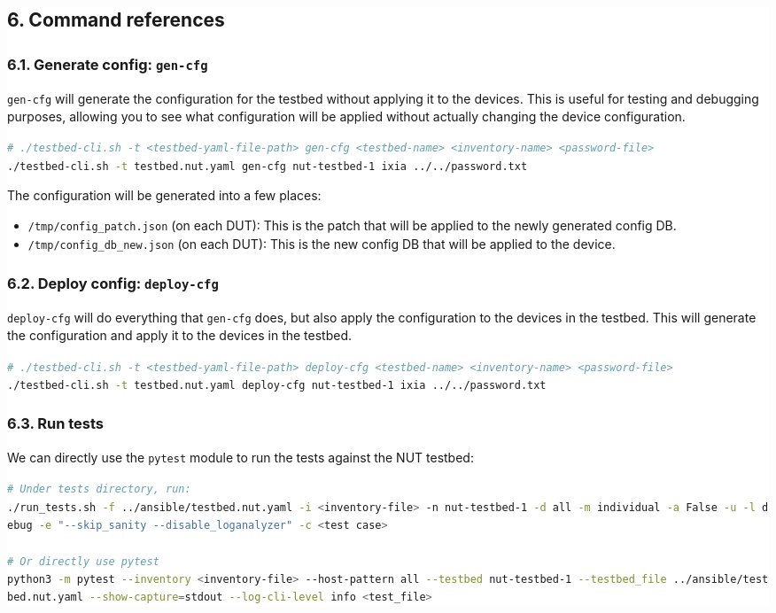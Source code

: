 ## 6. Command references

### 6.1. Generate config: `gen-cfg`

`gen-cfg` will generate the configuration for the testbed without applying it to the devices. This is useful for testing and debugging purposes, allowing you to see what configuration will be applied without actually changing the device configuration.

```bash
# ./testbed-cli.sh -t <testbed-yaml-file-path> gen-cfg <testbed-name> <inventory-name> <password-file>
./testbed-cli.sh -t testbed.nut.yaml gen-cfg nut-testbed-1 ixia ../../password.txt
```

The configuration will be generated into a few places:

- `/tmp/config_patch.json` (on each DUT): This is the patch that will be applied to the newly generated config DB.
- `/tmp/config_db_new.json` (on each DUT): This is the new config DB that will be applied to the device.

### 6.2. Deploy config: `deploy-cfg`

`deploy-cfg` will do everything that `gen-cfg` does, but also apply the configuration to the devices in the testbed. This will generate the configuration and apply it to the devices in the testbed.

```bash
# ./testbed-cli.sh -t <testbed-yaml-file-path> deploy-cfg <testbed-name> <inventory-name> <password-file>
./testbed-cli.sh -t testbed.nut.yaml deploy-cfg nut-testbed-1 ixia ../../password.txt
```

### 6.3. Run tests

We can directly use the `pytest` module to run the tests against the NUT testbed:

```bash
# Under tests directory, run:
./run_tests.sh -f ../ansible/testbed.nut.yaml -i <inventory-file> -n nut-testbed-1 -d all -m individual -a False -u -l debug -e "--skip_sanity --disable_loganalyzer" -c <test case>

# Or directly use pytest
python3 -m pytest --inventory <inventory-file> --host-pattern all --testbed nut-testbed-1 --testbed_file ../ansible/testbed.nut.yaml --show-capture=stdout --log-cli-level info <test_file>
```
